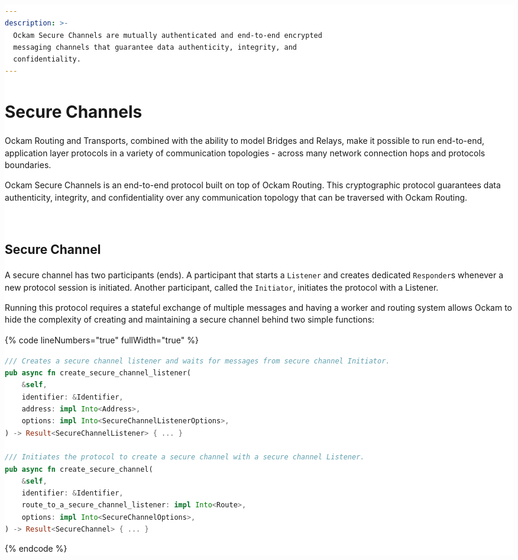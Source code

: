 ```yaml
---
description: >-
  Ockam Secure Channels are mutually authenticated and end-to-end encrypted
  messaging channels that guarantee data authenticity, integrity, and
  confidentiality.
---
```


# Secure Channels

Ockam Routing and Transports, combined with the ability to model Bridges and Relays, make it possible to run end-to-end, application layer protocols in a variety of communication topologies - across many network connection hops and protocols boundaries.

Ockam Secure Channels is an end-to-end protocol built on top of Ockam Routing. This cryptographic protocol guarantees data authenticity, integrity, and confidentiality over any communication topology that can be traversed with Ockam Routing.



<img src="../../.gitbook/assets/file.excalidraw (11).svg" alt="" class="gitbook-drawing">

## Secure Channel

A secure channel has two participants (ends). A participant that starts a `Listener` and creates dedicated `Responder`s whenever a new protocol session is initiated. Another participant, called the `Initiator`, initiates the protocol with a Listener.

Running this protocol requires a stateful exchange of multiple messages and having a worker and routing system allows Ockam to hide the complexity of creating and maintaining a secure channel behind two simple functions:

{% code lineNumbers="true" fullWidth="true" %}
```rust
/// Creates a secure channel listener and waits for messages from secure channel Initiator.
pub async fn create_secure_channel_listener(
    &self,
    identifier: &Identifier,
    address: impl Into<Address>,
    options: impl Into<SecureChannelListenerOptions>,
) -> Result<SecureChannelListener> { ... }

/// Initiates the protocol to create a secure channel with a secure channel Listener.
pub async fn create_secure_channel(
    &self,
    identifier: &Identifier,
    route_to_a_secure_channel_listener: impl Into<Route>,
    options: impl Into<SecureChannelOptions>,
) -> Result<SecureChannel> { ... }
```
{% endcode %}
